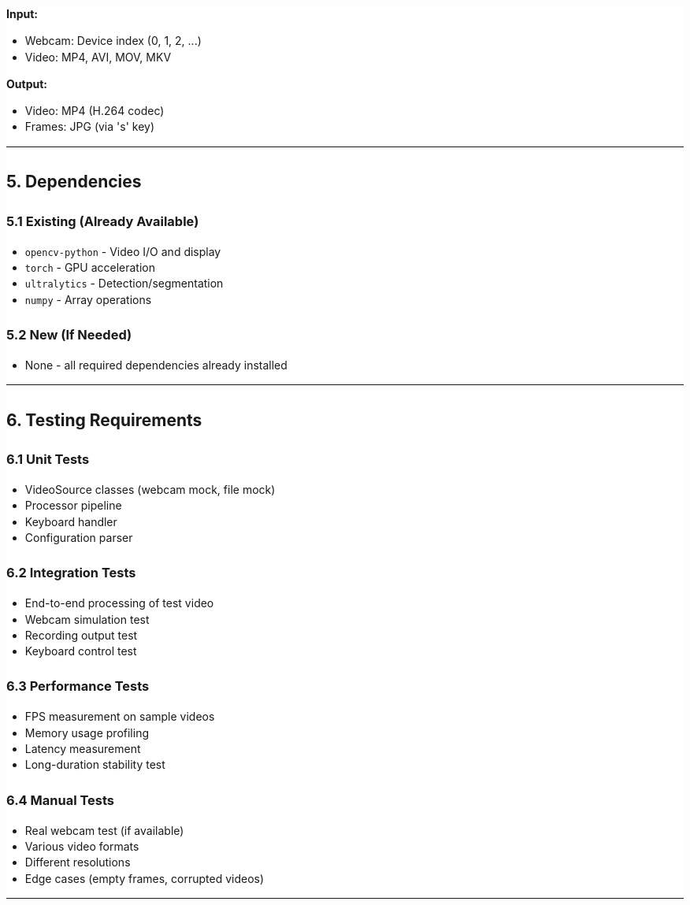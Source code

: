 **Input:**
- Webcam: Device index (0, 1, 2, ...)
- Video: MP4, AVI, MOV, MKV

**Output:**
- Video: MP4 (H.264 codec)
- Frames: JPG (via 's' key)

---

## 5. Dependencies

### 5.1 Existing (Already Available)
- `opencv-python` - Video I/O and display
- `torch` - GPU acceleration
- `ultralytics` - Detection/segmentation
- `numpy` - Array operations

### 5.2 New (If Needed)
- None - all required dependencies already installed

---

## 6. Testing Requirements

### 6.1 Unit Tests
- VideoSource classes (webcam mock, file mock)
- Processor pipeline
- Keyboard handler
- Configuration parser

### 6.2 Integration Tests
- End-to-end processing of test video
- Webcam simulation test
- Recording output test
- Keyboard control test

### 6.3 Performance Tests
- FPS measurement on sample videos
- Memory usage profiling
- Latency measurement
- Long-duration stability test

### 6.4 Manual Tests
- Real webcam test (if available)
- Various video formats
- Different resolutions
- Edge cases (empty frames, corrupted videos)

---
